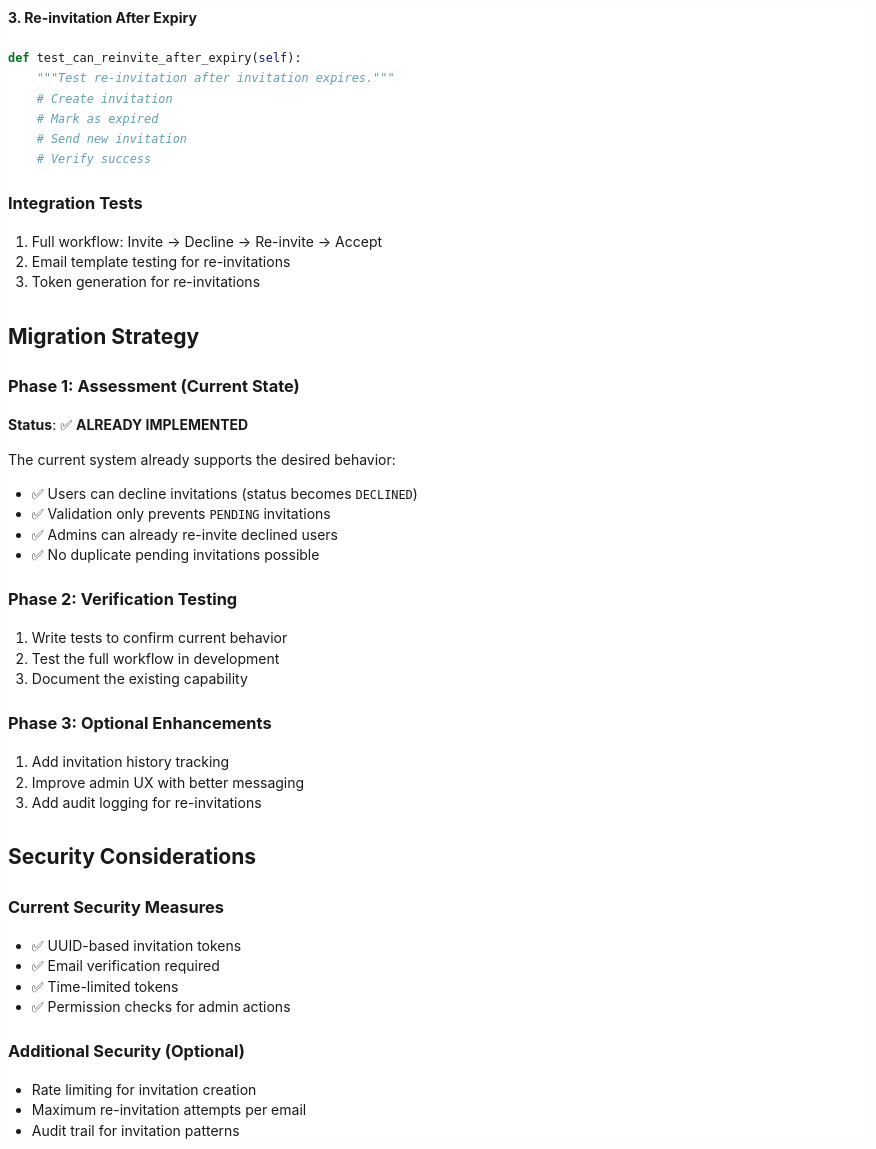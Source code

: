 #### 3. Re-invitation After Expiry
```python
def test_can_reinvite_after_expiry(self):
    """Test re-invitation after invitation expires."""
    # Create invitation
    # Mark as expired
    # Send new invitation
    # Verify success
```

### Integration Tests
1. Full workflow: Invite → Decline → Re-invite → Accept
2. Email template testing for re-invitations
3. Token generation for re-invitations

## Migration Strategy

### Phase 1: Assessment (Current State)
**Status**: ✅ **ALREADY IMPLEMENTED**

The current system already supports the desired behavior:
- ✅ Users can decline invitations (status becomes `DECLINED`)
- ✅ Validation only prevents `PENDING` invitations
- ✅ Admins can already re-invite declined users
- ✅ No duplicate pending invitations possible

### Phase 2: Verification Testing
1. Write tests to confirm current behavior
2. Test the full workflow in development
3. Document the existing capability

### Phase 3: Optional Enhancements
1. Add invitation history tracking
2. Improve admin UX with better messaging
3. Add audit logging for re-invitations

## Security Considerations

### Current Security Measures
- ✅ UUID-based invitation tokens
- ✅ Email verification required
- ✅ Time-limited tokens
- ✅ Permission checks for admin actions

### Additional Security (Optional)
- Rate limiting for invitation creation
- Maximum re-invitation attempts per email
- Audit trail for invitation patterns

